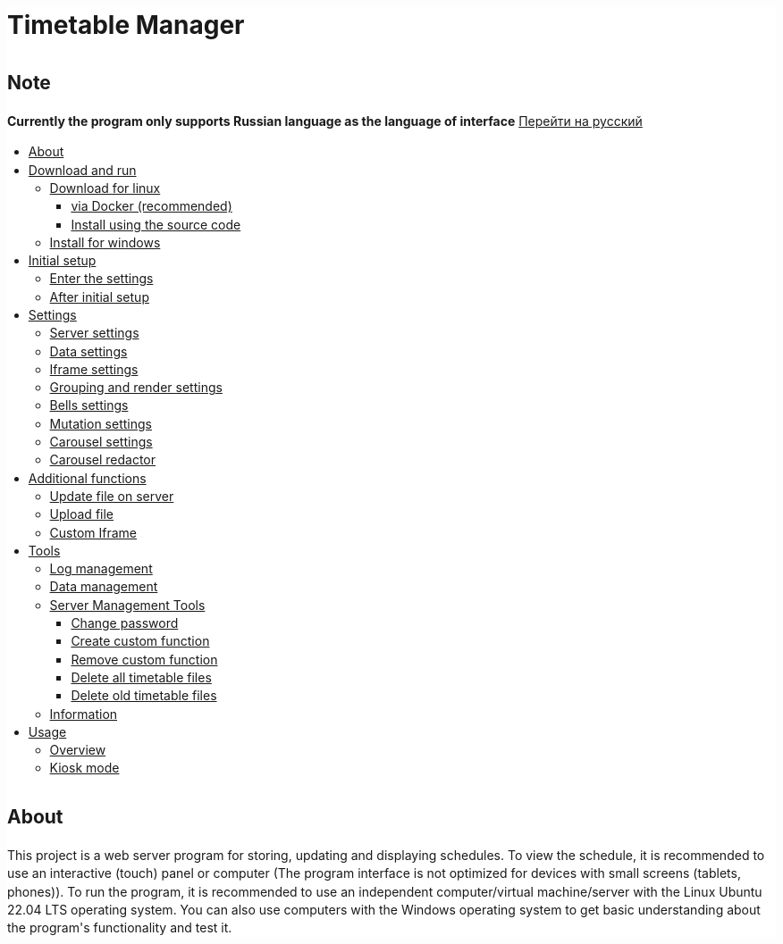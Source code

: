# Timetable Manager
## Note
**Currently the program only supports Russian language as the language of interface**
[Перейти на русский](https://github.com/YaNesyTortiK/TimetableManager/blob/main/README.ru-RU.md)

* [About](#about)
* [Download and run](#download-and-run)
    - [Download for linux](#download-for-linux)
        - [via Docker (recommended)](#install-via-docker-recommended)
        - [Install using the source code](#install-using-source-code)
    - [Install for windows](#install-for-windows)
* [Initial setup](#initial-setup)
    - [Enter the settings](#enter-the-settings)
    - [After initial setup](#after-initial-setup)
* [Settings](#settings)
    - [Server settings](#server-settings)
    - [Data settings](#data-settings)
    - [Iframe settings](#iframe-settings)
    - [Grouping and render settings](#grouping-and-render-settings)
    - [Bells settings](#bells-settings)
    - [Mutation settings](#mutation-settings)
    - [Carousel settings](#carousel-settings)
    - [Carousel redactor](#carousel-redactor)
* [Additional functions](#additional-functions)
    - [Update file on server](#update-file-on-server)
    - [Upload file](#upload-file)
    - [Custom Iframe](#custom-iframe)
* [Tools](#tools)
    - [Log management](#log-management)
    - [Data management](#data-management)
    - [Server Management Tools](#server-management-tools)
        - [Change password](#password-change)
        - [Create custom function](#create-a-custom-function)
        - [Remove custom function](#remove-custom-function)
        - [Delete all timetable files](#delete-all-schedule-files)
        - [Delete old timetable files](#delete-old-schedule-files)
    - [Information](#information)
* [Usage](#using-the-program-in-schedule-display-mode)
    - [Overview](#overview)
    - [Kiosk mode](#setting-kiosk-mode-for-windows-recommended-for-interactivetouch-panels)

## About
This project is a web server program for storing, updating and displaying schedules. To view the schedule, it is recommended to use an interactive (touch) panel or computer (The program interface is not optimized for devices with small screens (tablets, phones)). To run the program, it is recommended to use an independent computer/virtual machine/server with the Linux Ubuntu 22.04 LTS operating system. You can also use computers with the Windows operating system to get basic understanding about the program's functionality and test it.
